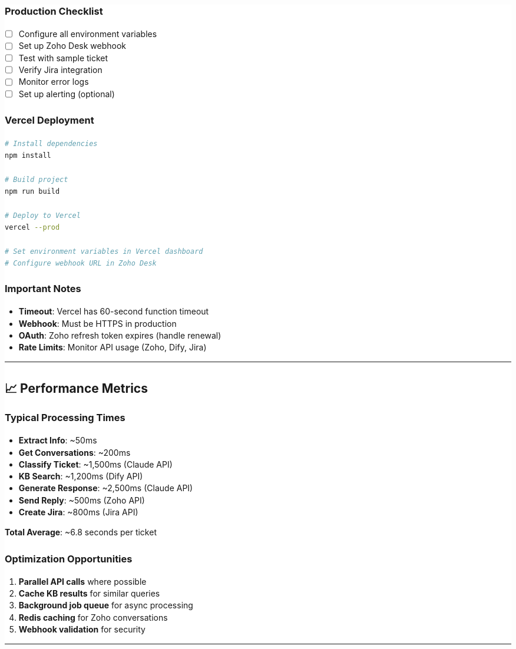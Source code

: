 ### Production Checklist

- [ ] Configure all environment variables
- [ ] Set up Zoho Desk webhook
- [ ] Test with sample ticket
- [ ] Verify Jira integration
- [ ] Monitor error logs
- [ ] Set up alerting (optional)

### Vercel Deployment

```bash
# Install dependencies
npm install

# Build project
npm run build

# Deploy to Vercel
vercel --prod

# Set environment variables in Vercel dashboard
# Configure webhook URL in Zoho Desk
```

### Important Notes

- **Timeout**: Vercel has 60-second function timeout
- **Webhook**: Must be HTTPS in production
- **OAuth**: Zoho refresh token expires (handle renewal)
- **Rate Limits**: Monitor API usage (Zoho, Dify, Jira)

---

## 📈 Performance Metrics

### Typical Processing Times

- **Extract Info**: ~50ms
- **Get Conversations**: ~200ms
- **Classify Ticket**: ~1,500ms (Claude API)
- **KB Search**: ~1,200ms (Dify API)
- **Generate Response**: ~2,500ms (Claude API)
- **Send Reply**: ~500ms (Zoho API)
- **Create Jira**: ~800ms (Jira API)

**Total Average**: ~6.8 seconds per ticket

### Optimization Opportunities

1. **Parallel API calls** where possible
2. **Cache KB results** for similar queries
3. **Background job queue** for async processing
4. **Redis caching** for Zoho conversations
5. **Webhook validation** for security

---